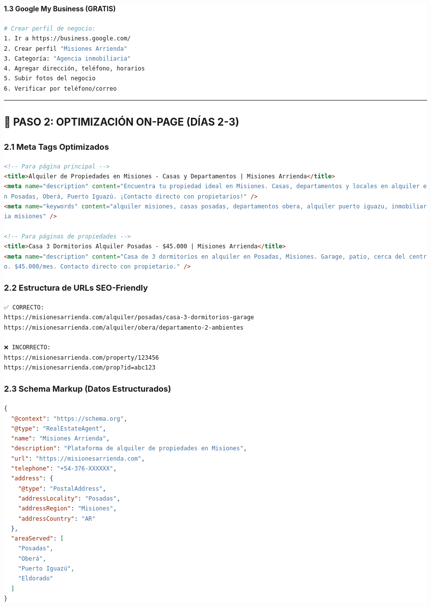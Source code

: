 #### 1.3 Google My Business (GRATIS)
```bash
# Crear perfil de negocio:
1. Ir a https://business.google.com/
2. Crear perfil "Misiones Arrienda"
3. Categoría: "Agencia inmobiliaria"
4. Agregar dirección, teléfono, horarios
5. Subir fotos del negocio
6. Verificar por teléfono/correo
```

---

## 🎯 PASO 2: OPTIMIZACIÓN ON-PAGE (DÍAS 2-3)

### 2.1 Meta Tags Optimizados
```html
<!-- Para página principal -->
<title>Alquiler de Propiedades en Misiones - Casas y Departamentos | Misiones Arrienda</title>
<meta name="description" content="Encuentra tu propiedad ideal en Misiones. Casas, departamentos y locales en alquiler en Posadas, Oberá, Puerto Iguazú. ¡Contacto directo con propietarios!" />
<meta name="keywords" content="alquiler misiones, casas posadas, departamentos obera, alquiler puerto iguazu, inmobiliaria misiones" />

<!-- Para páginas de propiedades -->
<title>Casa 3 Dormitorios Alquiler Posadas - $45.000 | Misiones Arrienda</title>
<meta name="description" content="Casa de 3 dormitorios en alquiler en Posadas, Misiones. Garage, patio, cerca del centro. $45.000/mes. Contacto directo con propietario." />
```

### 2.2 Estructura de URLs SEO-Friendly
```
✅ CORRECTO:
https://misionesarrienda.com/alquiler/posadas/casa-3-dormitorios-garage
https://misionesarrienda.com/alquiler/obera/departamento-2-ambientes

❌ INCORRECTO:
https://misionesarrienda.com/property/123456
https://misionesarrienda.com/prop?id=abc123
```

### 2.3 Schema Markup (Datos Estructurados)
```json
{
  "@context": "https://schema.org",
  "@type": "RealEstateAgent",
  "name": "Misiones Arrienda",
  "description": "Plataforma de alquiler de propiedades en Misiones",
  "url": "https://misionesarrienda.com",
  "telephone": "+54-376-XXXXXX",
  "address": {
    "@type": "PostalAddress",
    "addressLocality": "Posadas",
    "addressRegion": "Misiones",
    "addressCountry": "AR"
  },
  "areaServed": [
    "Posadas",
    "Oberá", 
    "Puerto Iguazú",
    "Eldorado"
  ]
}
```